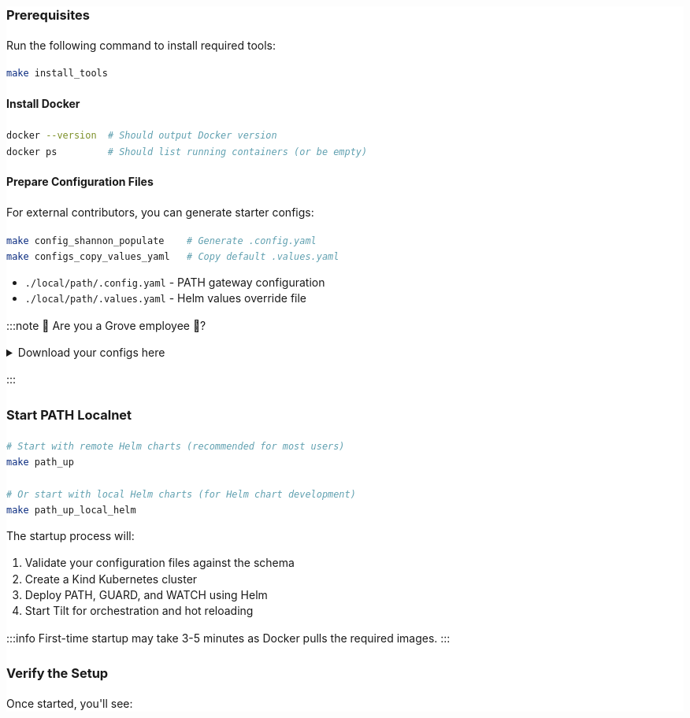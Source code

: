 ### Prerequisites

Run the following command to install required tools:

```bash
make install_tools
```

#### Install Docker

```bash
docker --version  # Should output Docker version
docker ps         # Should list running containers (or be empty)
```

#### Prepare Configuration Files

For external contributors, you can generate starter configs:

```bash
make config_shannon_populate    # Generate .config.yaml
make configs_copy_values_yaml   # Copy default .values.yaml
```

- `./local/path/.config.yaml` - PATH gateway configuration
- `./local/path/.values.yaml` - Helm values override file


:::note 🌿 Are you a Grove employee 🌿?

<details><summary>Download your configs here</summary></details>

:::

### Start PATH Localnet

```bash
# Start with remote Helm charts (recommended for most users)
make path_up

# Or start with local Helm charts (for Helm chart development)
make path_up_local_helm
```

The startup process will:

1. Validate your configuration files against the schema
2. Create a Kind Kubernetes cluster
3. Deploy PATH, GUARD, and WATCH using Helm
4. Start Tilt for orchestration and hot reloading

:::info
First-time startup may take 3-5 minutes as Docker pulls the required images.
:::

### Verify the Setup

Once started, you'll see:
